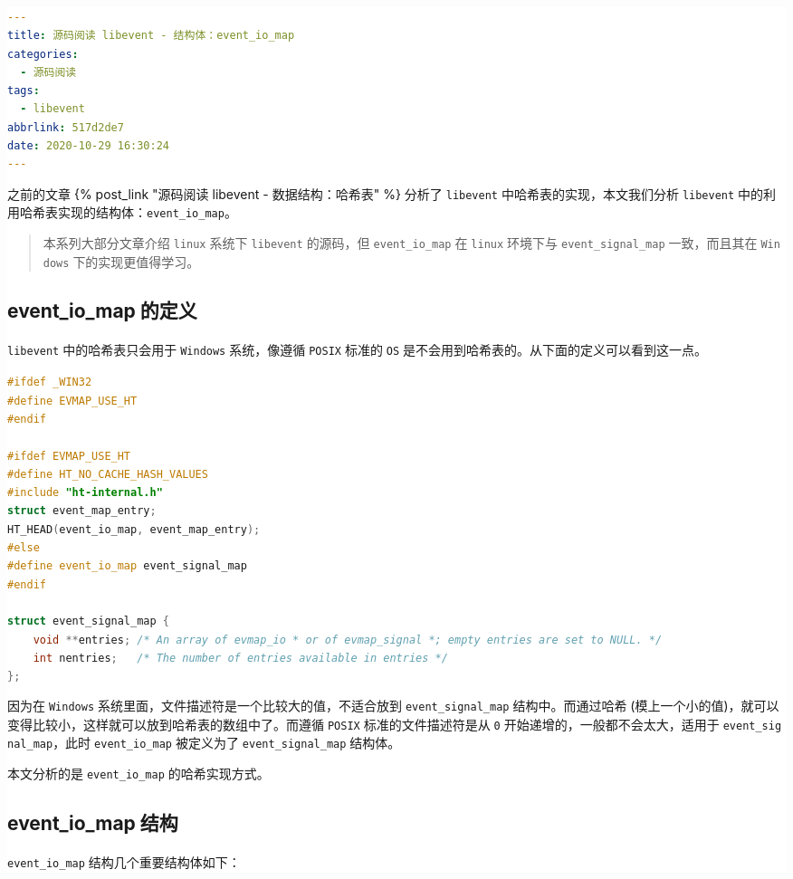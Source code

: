 ```yaml
---
title: 源码阅读 libevent - 结构体：event_io_map
categories:
  - 源码阅读
tags:
  - libevent
abbrlink: 517d2de7
date: 2020-10-29 16:30:24
---
```

之前的文章 {% post_link "源码阅读 libevent - 数据结构：哈希表" %} 分析了 `libevent` 中哈希表的实现，本文我们分析 `libevent` 中的利用哈希表实现的结构体：`event_io_map`。

> 本系列大部分文章介绍 `linux` 系统下 `libevent` 的源码，但 `event_io_map` 在 `linux` 环境下与 `event_signal_map` 一致，而且其在 `Windows` 下的实现更值得学习。



## event_io_map 的定义

`libevent` 中的哈希表只会用于 `Windows` 系统，像遵循 `POSIX` 标准的 `OS` 是不会用到哈希表的。从下面的定义可以看到这一点。

``` c++
#ifdef _WIN32
#define EVMAP_USE_HT
#endif

#ifdef EVMAP_USE_HT
#define HT_NO_CACHE_HASH_VALUES
#include "ht-internal.h"
struct event_map_entry;
HT_HEAD(event_io_map, event_map_entry);
#else
#define event_io_map event_signal_map
#endif

struct event_signal_map {
    void **entries; /* An array of evmap_io * or of evmap_signal *; empty entries are set to NULL. */
    int nentries;   /* The number of entries available in entries */
};
```

因为在 `Windows` 系统里面，文件描述符是一个比较大的值，不适合放到 `event_signal_map` 结构中。而通过哈希 (模上一个小的值)，就可以变得比较小，这样就可以放到哈希表的数组中了。而遵循 `POSIX` 标准的文件描述符是从 `0` 开始递增的，一般都不会太大，适用于 `event_signal_map`，此时 `event_io_map` 被定义为了 `event_signal_map` 结构体。

本文分析的是 `event_io_map` 的哈希实现方式。

## event_io_map 结构

`event_io_map` 结构几个重要结构体如下：
